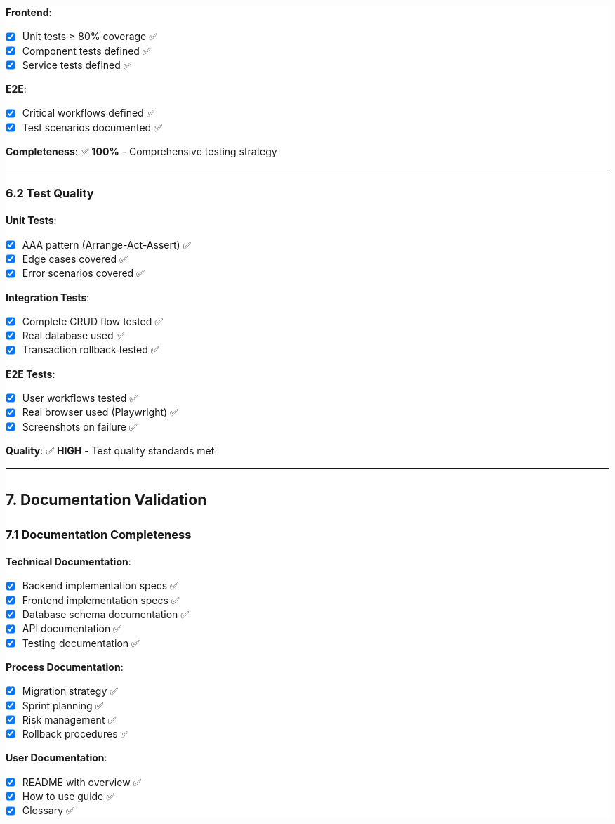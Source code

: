 **Frontend**:
- [x] Unit tests ≥ 80% coverage ✅
- [x] Component tests defined ✅
- [x] Service tests defined ✅

**E2E**:
- [x] Critical workflows defined ✅
- [x] Test scenarios documented ✅

**Completeness**: ✅ **100%** - Comprehensive testing strategy

---

### 6.2 Test Quality

**Unit Tests**:
- [x] AAA pattern (Arrange-Act-Assert) ✅
- [x] Edge cases covered ✅
- [x] Error scenarios covered ✅

**Integration Tests**:
- [x] Complete CRUD flow tested ✅
- [x] Real database used ✅
- [x] Transaction rollback tested ✅

**E2E Tests**:
- [x] User workflows tested ✅
- [x] Real browser used (Playwright) ✅
- [x] Screenshots on failure ✅

**Quality**: ✅ **HIGH** - Test quality standards met

---

## 7. Documentation Validation

### 7.1 Documentation Completeness

**Technical Documentation**:
- [x] Backend implementation specs ✅
- [x] Frontend implementation specs ✅
- [x] Database schema documentation ✅
- [x] API documentation ✅
- [x] Testing documentation ✅

**Process Documentation**:
- [x] Migration strategy ✅
- [x] Sprint planning ✅
- [x] Risk management ✅
- [x] Rollback procedures ✅

**User Documentation**:
- [x] README with overview ✅
- [x] How to use guide ✅
- [x] Glossary ✅
